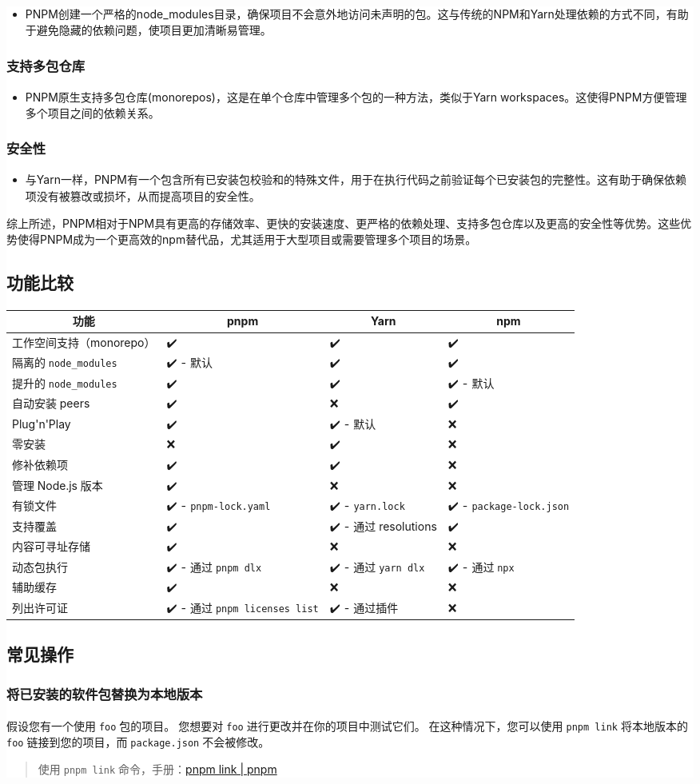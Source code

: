 * PNPM创建一个严格的node_modules目录，确保项目不会意外地访问未声明的包。这与传统的NPM和Yarn处理依赖的方式不同，有助于避免隐藏的依赖问题，使项目更加清晰易管理。

### **支持多包仓库**

* PNPM原生支持多包仓库(monorepos)，这是在单个仓库中管理多个包的一种方法，类似于Yarn workspaces。这使得PNPM方便管理多个项目之间的依赖关系。

### **安全性**

* 与Yarn一样，PNPM有一个包含所有已安装包校验和的特殊文件，用于在执行代码之前验证每个已安装包的完整性。这有助于确保依赖项没有被篡改或损坏，从而提高项目的安全性。

综上所述，PNPM相对于NPM具有更高的存储效率、更快的安装速度、更严格的依赖处理、支持多包仓库以及更高的安全性等优势。这些优势使得PNPM成为一个更高效的npm替代品，尤其适用于大型项目或需要管理多个项目的场景。



## 功能比较

| 功能                     | pnpm                          | Yarn                 | npm                     |
| ------------------------ | ----------------------------- | -------------------- | ----------------------- |
| 工作空间支持（monorepo） | ✔️                             | ✔️                    | ✔️                       |
| 隔离的 `node_modules`    | ✔️ - 默认                      | ✔️                    | ✔️                       |
| 提升的 `node_modules`    | ✔️                             | ✔️                    | ✔️ - 默认                |
| 自动安装 peers           | ✔️                             | ❌                    | ✔️                       |
| Plug'n'Play              | ✔️                             | ✔️ - 默认             | ❌                       |
| 零安装                   | ❌                             | ✔️                    | ❌                       |
| 修补依赖项               | ✔️                             | ✔️                    | ❌                       |
| 管理 Node.js 版本        | ✔️                             | ❌                    | ❌                       |
| 有锁文件                 | ✔️ - `pnpm-lock.yaml`          | ✔️ - `yarn.lock`      | ✔️ - `package-lock.json` |
| 支持覆盖                 | ✔️                             | ✔️ - 通过 resolutions | ✔️                       |
| 内容可寻址存储           | ✔️                             | ❌                    | ❌                       |
| 动态包执行               | ✔️ - 通过 `pnpm dlx`           | ✔️ - 通过 `yarn dlx`  | ✔️ - 通过 `npx`          |
| 辅助缓存                 | ✔️                             | ❌                    | ❌                       |
| 列出许可证               | ✔️ - 通过 `pnpm licenses list` | ✔️ - 通过插件         | ❌                       |



## **常见操作**

### 将已安装的软件包替换为本地版本

假设您有一个使用 `foo` 包的项目。 您想要对 `foo` 进行更改并在你的项目中测试它们。 在这种情况下，您可以使用 `pnpm link` 将本地版本的 `foo` 链接到您的项目，而 `package.json` 不会被修改。

> 使用 `pnpm link` 命令，手册：[pnpm link | pnpm](https://pnpm.io/zh/cli/link#pnpm-link-dir)
